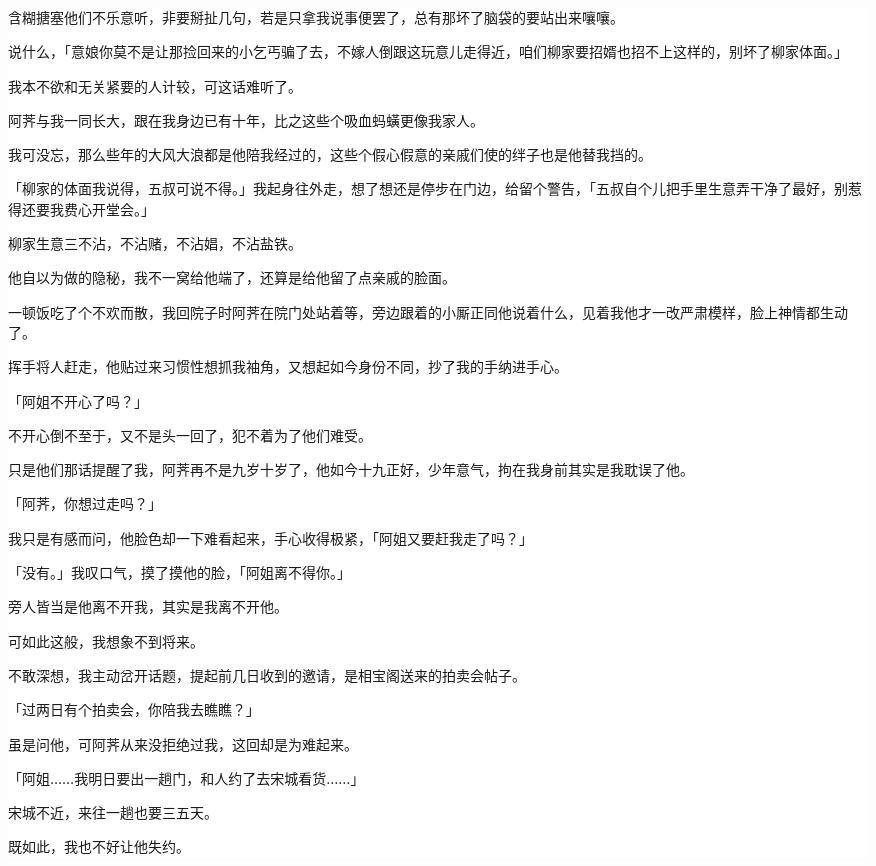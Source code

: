 
含糊搪塞他们不乐意听，非要掰扯几句，若是只拿我说事便罢了，总有那坏了脑袋的要站出来嚷嚷。


说什么，「意娘你莫不是让那捡回来的小乞丐骗了去，不嫁人倒跟这玩意儿走得近，咱们柳家要招婿也招不上这样的，别坏了柳家体面。」


我本不欲和无关紧要的人计较，可这话难听了。


阿荠与我一同长大，跟在我身边已有十年，比之这些个吸血蚂蟥更像我家人。


我可没忘，那么些年的大风大浪都是他陪我经过的，这些个假心假意的亲戚们使的绊子也是他替我挡的。


「柳家的体面我说得，五叔可说不得。」我起身往外走，想了想还是停步在门边，给留个警告，「五叔自个儿把手里生意弄干净了最好，别惹得还要我费心开堂会。」


柳家生意三不沾，不沾赌，不沾娼，不沾盐铁。


他自以为做的隐秘，我不一窝给他端了，还算是给他留了点亲戚的脸面。


一顿饭吃了个不欢而散，我回院子时阿荠在院门处站着等，旁边跟着的小厮正同他说着什么，见着我他才一改严肃模样，脸上神情都生动了。


挥手将人赶走，他贴过来习惯性想抓我袖角，又想起如今身份不同，抄了我的手纳进手心。


「阿姐不开心了吗？」


不开心倒不至于，又不是头一回了，犯不着为了他们难受。


只是他们那话提醒了我，阿荠再不是九岁十岁了，他如今十九正好，少年意气，拘在我身前其实是我耽误了他。


「阿荠，你想过走吗？」


我只是有感而问，他脸色却一下难看起来，手心收得极紧，「阿姐又要赶我走了吗？」


「没有。」我叹口气，摸了摸他的脸，「阿姐离不得你。」


旁人皆当是他离不开我，其实是我离不开他。


可如此这般，我想象不到将来。


不敢深想，我主动岔开话题，提起前几日收到的邀请，是相宝阁送来的拍卖会帖子。


「过两日有个拍卖会，你陪我去瞧瞧？」


虽是问他，可阿荠从来没拒绝过我，这回却是为难起来。


「阿姐……我明日要出一趟门，和人约了去宋城看货……」


宋城不近，来往一趟也要三五天。


既如此，我也不好让他失约。

